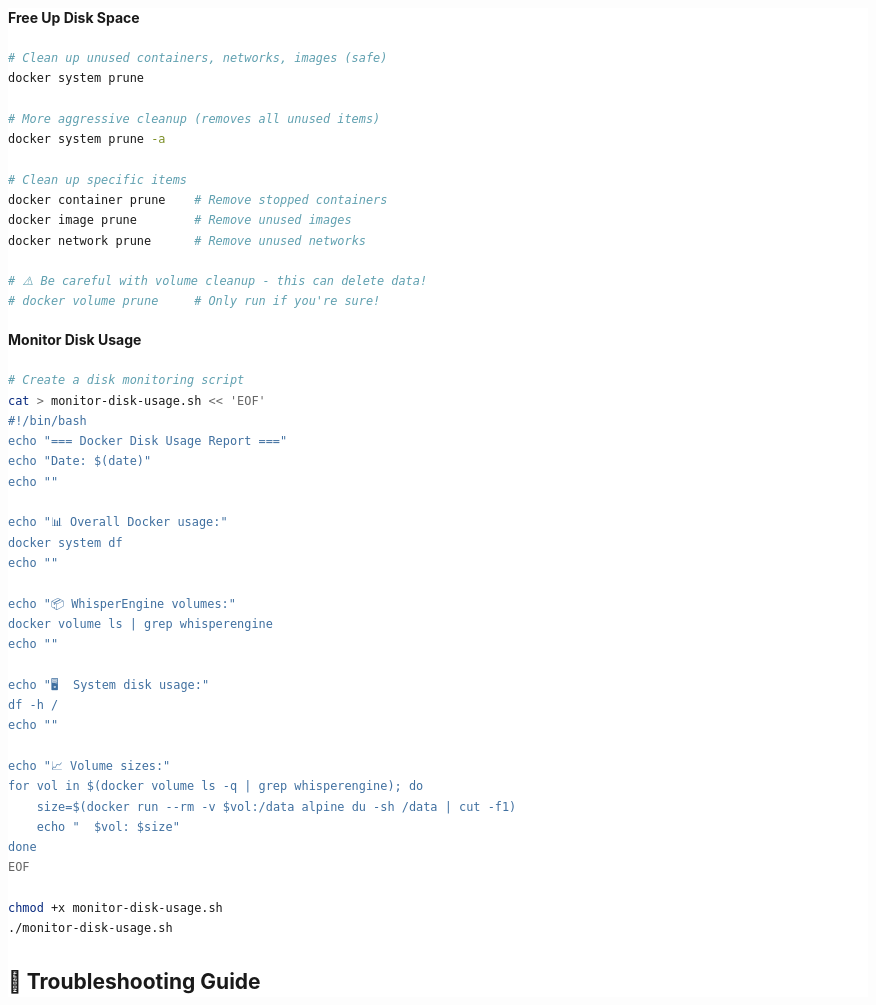 #### **Free Up Disk Space**
```bash
# Clean up unused containers, networks, images (safe)
docker system prune

# More aggressive cleanup (removes all unused items)
docker system prune -a

# Clean up specific items
docker container prune    # Remove stopped containers
docker image prune        # Remove unused images  
docker network prune      # Remove unused networks

# ⚠️ Be careful with volume cleanup - this can delete data!
# docker volume prune     # Only run if you're sure!
```

#### **Monitor Disk Usage**
```bash
# Create a disk monitoring script
cat > monitor-disk-usage.sh << 'EOF'
#!/bin/bash
echo "=== Docker Disk Usage Report ==="
echo "Date: $(date)"
echo ""

echo "📊 Overall Docker usage:"
docker system df
echo ""

echo "📦 WhisperEngine volumes:"
docker volume ls | grep whisperengine
echo ""

echo "🖥️  System disk usage:"
df -h /
echo ""

echo "📈 Volume sizes:"
for vol in $(docker volume ls -q | grep whisperengine); do
    size=$(docker run --rm -v $vol:/data alpine du -sh /data | cut -f1)
    echo "  $vol: $size"
done
EOF

chmod +x monitor-disk-usage.sh
./monitor-disk-usage.sh
```

## 🔧 Troubleshooting Guide
